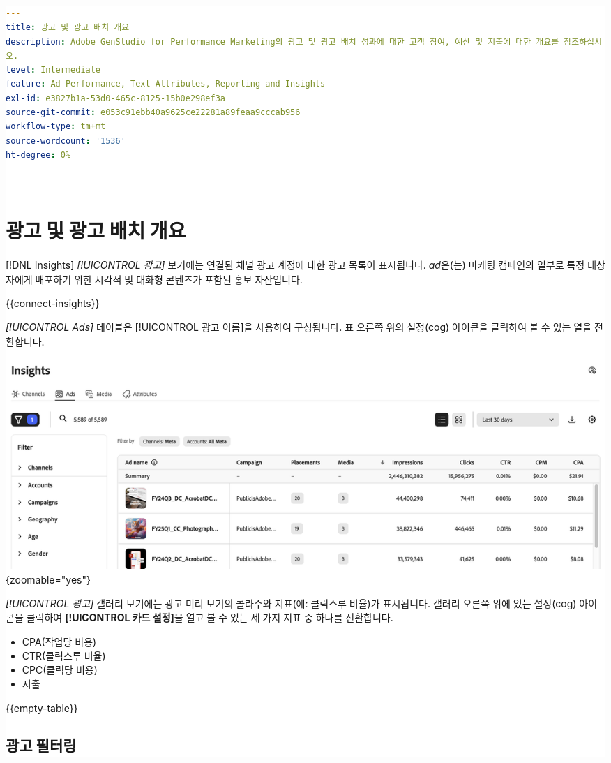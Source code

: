 ```yaml
---
title: 광고 및 광고 배치 개요
description: Adobe GenStudio for Performance Marketing의 광고 및 광고 배치 성과에 대한 고객 참여, 예산 및 지출에 대한 개요를 참조하십시오.
level: Intermediate
feature: Ad Performance, Text Attributes, Reporting and Insights
exl-id: e3827b1a-53d0-465c-8125-15b0e298ef3a
source-git-commit: e053c91ebb40a9625ce22281a89feaa9cccab956
workflow-type: tm+mt
source-wordcount: '1536'
ht-degree: 0%

---
```


# 광고 및 광고 배치 개요

[!DNL Insights] _[!UICONTROL 광고]_ 보기에는 연결된 채널 광고 계정에 대한 광고 목록이 표시됩니다. _ad_&#x200B;은(는) 마케팅 캠페인의 일부로 특정 대상자에게 배포하기 위한 시각적 및 대화형 콘텐츠가 포함된 홍보 자산입니다.

{{connect-insights}}

_[!UICONTROL Ads]_ 테이블은 [!UICONTROL 광고 이름]을 사용하여 구성됩니다. 표 오른쪽 위의 설정(cog) 아이콘을 클릭하여 볼 수 있는 열을 전환합니다.

![광고 필터 및 테이블](/help/assets/insights-ads-filter.png){zoomable="yes"}

_[!UICONTROL 광고]_ 갤러리 보기에는 광고 미리 보기의 콜라주와 지표(예: 클릭스루 비율)가 표시됩니다. 갤러리 오른쪽 위에 있는 설정(cog) 아이콘을 클릭하여 **[!UICONTROL 카드 설정]**&#x200B;을 열고 볼 수 있는 세 가지 지표 중 하나를 전환합니다.

- CPA(작업당 비용)
- CTR(클릭스루 비율)
- CPC(클릭당 비용)
- 지출

{{empty-table}}

## 광고 필터링
